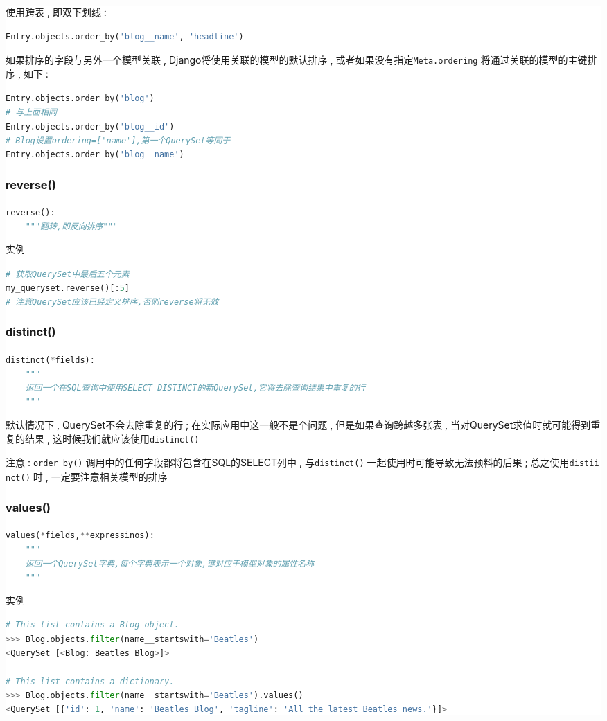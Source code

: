 使用跨表 , 即双下划线 : 

```python
Entry.objects.order_by('blog__name', 'headline')
```

如果排序的字段与另外一个模型关联 , Django将使用关联的模型的默认排序 , 或者如果没有指定`Meta.ordering` 将通过关联的模型的主键排序 , 如下 :

```python
Entry.objects.order_by('blog')
# 与上面相同
Entry.objects.order_by('blog__id')
# Blog设置ordering=['name'],第一个QuerySet等同于
Entry.objects.order_by('blog__name')
```

### reverse()

```python
reverse():
    """翻转,即反向排序"""
```

实例

```python
# 获取QuerySet中最后五个元素
my_queryset.reverse()[:5]
# 注意QuerySet应该已经定义排序,否则reverse将无效
```

### distinct()

```python
distinct(*fields):
    """
    返回一个在SQL查询中使用SELECT DISTINCT的新QuerySet,它将去除查询结果中重复的行
    """
```

默认情况下 , QuerySet不会去除重复的行 ; 在实际应用中这一般不是个问题 , 但是如果查询跨越多张表 , 当对QuerySet求值时就可能得到重复的结果 , 这时候我们就应该使用`distinct()` 

注意 : `order_by()` 调用中的任何字段都将包含在SQL的SELECT列中 , 与`distinct()` 一起使用时可能导致无法预料的后果 ; 总之使用`distiinct()` 时 , 一定要注意相关模型的排序

### values()

```python
values(*fields,**expressinos):
    """
    返回一个QuerySet字典,每个字典表示一个对象,键对应于模型对象的属性名称
    """
```

实例

```python
# This list contains a Blog object.
>>> Blog.objects.filter(name__startswith='Beatles')
<QuerySet [<Blog: Beatles Blog>]>

# This list contains a dictionary.
>>> Blog.objects.filter(name__startswith='Beatles').values()
<QuerySet [{'id': 1, 'name': 'Beatles Blog', 'tagline': 'All the latest Beatles news.'}]>
```
